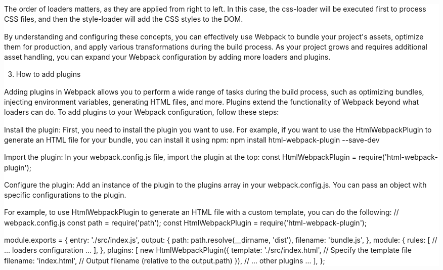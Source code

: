 The order of loaders matters, as they are applied from right to left. In this case, the css-loader will be executed first to process CSS files, and then the style-loader will add the CSS styles to the DOM.


By understanding and configuring these concepts, you can effectively use Webpack to bundle your project's assets, optimize them for production, and apply various transformations during the build process. As your project grows and requires additional asset handling, you can expand your Webpack configuration by adding more loaders and plugins.



3. How to add plugins

Adding plugins in Webpack allows you to perform a wide range of tasks during the build process, such as optimizing bundles, injecting environment variables, generating HTML files, and more. Plugins extend the functionality of Webpack beyond what loaders can do. To add plugins to your Webpack configuration, follow these steps:

Install the plugin:
First, you need to install the plugin you want to use. For example, if you want to use the HtmlWebpackPlugin to generate an HTML file for your bundle, you can install it using npm:
npm install html-webpack-plugin --save-dev


Import the plugin:
In your webpack.config.js file, import the plugin at the top:
const HtmlWebpackPlugin = require('html-webpack-plugin');


Configure the plugin:
Add an instance of the plugin to the plugins array in your webpack.config.js. You can pass an object with specific configurations to the plugin.

For example, to use HtmlWebpackPlugin to generate an HTML file with a custom template, you can do the following:
// webpack.config.js
const path = require('path');
const HtmlWebpackPlugin = require('html-webpack-plugin');

module.exports = {
  entry: './src/index.js',
  output: {
    path: path.resolve(__dirname, 'dist'),
    filename: 'bundle.js',
  },
  module: {
    rules: [
      // ... loaders configuration ...
    ],
  },
  plugins: [
    new HtmlWebpackPlugin({
      template: './src/index.html', // Specify the template file
      filename: 'index.html', // Output filename (relative to the output.path)
    }),
    // ... other plugins ...
  ],
};
